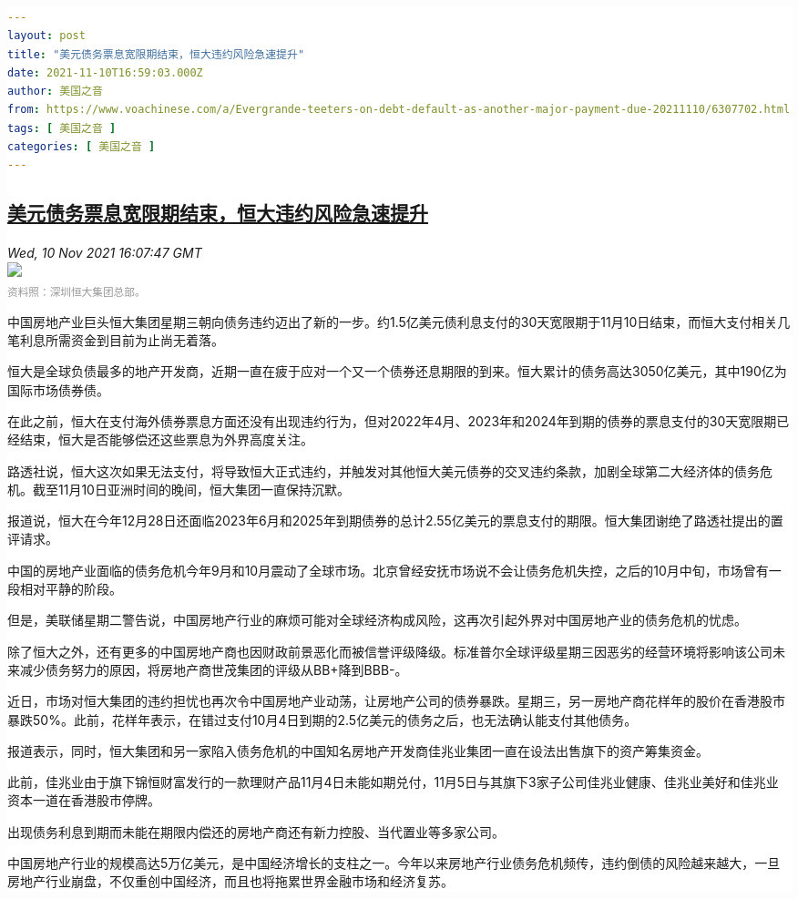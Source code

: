```yaml
---
layout: post
title: "美元债务票息宽限期结束，恒大违约风险急速提升"
date: 2021-11-10T16:59:03.000Z
author: 美国之音
from: https://www.voachinese.com/a/Evergrande-teeters-on-debt-default-as-another-major-payment-due-20211110/6307702.html
tags: [ 美国之音 ]
categories: [ 美国之音 ]
---
```


[美元债务票息宽限期结束，恒大违约风险急速提升](https://www.voachinese.com/a/Evergrande-teeters-on-debt-default-as-another-major-payment-due-20211110/6307702.html)
------

<div>
<div><i>Wed, 10 Nov 2021 16:07:47 GMT</i></div><img src="https://images.weserv.nl?url=gdb.voanews.com/04340A4C-91D3-4A64-B965-DE2A12D1B795_r1_s_w900.jpg" width="100%"><div><small style="color: #999;">资料照：深圳恒大集团总部。</small></div><p>中国房地产业巨头恒大集团星期三朝向债务违约迈出了新的一步。约1.5亿美元债利息支付的30天宽限期于11月10日结束，而恒大支付相关几笔利息所需资金到目前为止尚无着落。</p><p>恒大是全球负债最多的地产开发商，近期一直在疲于应对一个又一个债券还息期限的到来。恒大累计的债务高达3050亿美元，其中190亿为国际市场债券债。</p><p>在此之前，恒大在支付海外债券票息方面还没有出现违约行为，但对2022年4月、2023年和2024年到期的债券的票息支付的30天宽限期已经结束，恒大是否能够偿还这些票息为外界高度关注。</p><p>路透社说，恒大这次如果无法支付，将导致恒大正式违约，并触发对其他恒大美元债券的交叉违约条款，加剧全球第二大经济体的债务危机。截至11月10日亚洲时间的晚间，恒大集团一直保持沉默。</p><p>报道说，恒大在今年12月28日还面临2023年6月和2025年到期债券的总计2.55亿美元的票息支付的期限。恒大集团谢绝了路透社提出的置评请求。</p><p>中国的房地产业面临的债务危机今年9月和10月震动了全球市场。北京曾经安抚市场说不会让债务危机失控，之后的10月中旬，市场曾有一段相对平静的阶段。</p><p>但是，美联储星期二警告说，中国房地产行业的麻烦可能对全球经济构成风险，这再次引起外界对中国房地产业的债务危机的忧虑。</p><p>除了恒大之外，还有更多的中国房地产商也因财政前景恶化而被信誉评级降级。标准普尔全球评级星期三因恶劣的经营环境将影响该公司未来减少债务努力的原因，将房地产商世茂集团的评级从BB+降到BBB-。</p><p>近日，市场对恒大集团的违约担忧也再次令中国房地产业动荡，让房地产公司的债券暴跌。星期三，另一房地产商花样年的股价在香港股市暴跌50%。此前，花样年表示，在错过支付10月4日到期的2.5亿美元的债务之后，也无法确认能支付其他债务。</p><p>报道表示，同时，恒大集团和另一家陷入债务危机的中国知名房地产开发商佳兆业集团一直在设法出售旗下的资产筹集资金。</p><p>此前，佳兆业由于旗下锦恒财富发行的一款理财产品11月4日未能如期兑付，11月5日与其旗下3家子公司佳兆业健康、佳兆业美好和佳兆业资本一道在香港股市停牌。</p><p>出现债务利息到期而未能在期限内偿还的房地产商还有新力控股、当代置业等多家公司。</p><p>中国房地产行业的规模高达5万亿美元，是中国经济增长的支柱之一。今年以来房地产行业债务危机频传，违约倒债的风险越来越大，一旦房地产行业崩盘，不仅重创中国经济，而且也将拖累世界金融市场和经济复苏。</p>
</div>
